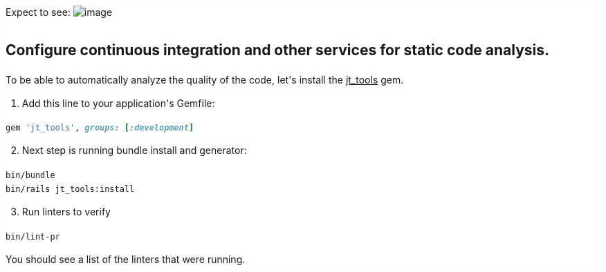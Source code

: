 Expect to see:
![image](https://user-images.githubusercontent.com/53345298/80085750-586bc080-8561-11ea-8c3b-dc1eab5b9200.png)

## Configure continuous integration and other services for static code analysis.

To be able to automatically analyze the quality of the code, let's install the [jt_tools](https://github.com/jetthoughts/jt_tools) gem.

1. Add this line to your application's Gemfile:

```ruby
gem 'jt_tools', groups: [:development]
```

2. Next step is running bundle install and generator:

```bash
bin/bundle
bin/rails jt_tools:install
```

3. Run linters to verify

```bash
bin/lint-pr
```
You should see a list of the linters that were running.
